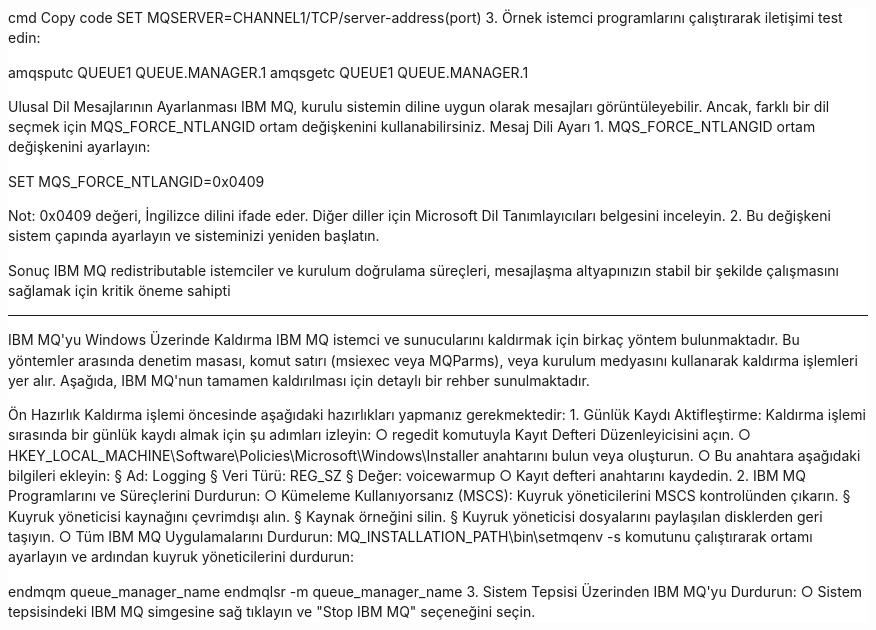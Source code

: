 cmd
Copy code
SET MQSERVER=CHANNEL1/TCP/server-address(port)
	3. Örnek istemci programlarını çalıştırarak iletişimi test edin:

amqsputc QUEUE1 QUEUE.MANAGER.1
amqsgetc QUEUE1 QUEUE.MANAGER.1

Ulusal Dil Mesajlarının Ayarlanması
IBM MQ, kurulu sistemin diline uygun olarak mesajları görüntüleyebilir. Ancak, farklı bir dil seçmek için MQS_FORCE_NTLANGID ortam değişkenini kullanabilirsiniz.
Mesaj Dili Ayarı
	1. MQS_FORCE_NTLANGID ortam değişkenini ayarlayın:

SET MQS_FORCE_NTLANGID=0x0409

Not: 0x0409 değeri, İngilizce dilini ifade eder. Diğer diller için Microsoft Dil Tanımlayıcıları belgesini inceleyin.
	2. Bu değişkeni sistem çapında ayarlayın ve sisteminizi yeniden başlatın.

Sonuç
IBM MQ redistributable istemciler ve kurulum doğrulama süreçleri, mesajlaşma altyapınızın stabil bir şekilde çalışmasını sağlamak için kritik öneme sahipti


****************************

IBM MQ'yu Windows Üzerinde Kaldırma
IBM MQ istemci ve sunucularını kaldırmak için birkaç yöntem bulunmaktadır. Bu yöntemler arasında denetim masası, komut satırı (msiexec veya MQParms), veya kurulum medyasını kullanarak kaldırma işlemleri yer alır. Aşağıda, IBM MQ'nun tamamen kaldırılması için detaylı bir rehber sunulmaktadır.

Ön Hazırlık
Kaldırma işlemi öncesinde aşağıdaki hazırlıkları yapmanız gerekmektedir:
	1. Günlük Kaydı Aktifleştirme: Kaldırma işlemi sırasında bir günlük kaydı almak için şu adımları izleyin:
		○ regedit komutuyla Kayıt Defteri Düzenleyicisini açın.
		○ HKEY_LOCAL_MACHINE\Software\Policies\Microsoft\Windows\Installer anahtarını bulun veya oluşturun.
		○ Bu anahtara aşağıdaki bilgileri ekleyin:
			§ Ad: Logging
			§ Veri Türü: REG_SZ
			§ Değer: voicewarmup
		○ Kayıt defteri anahtarını kaydedin.
	2. IBM MQ Programlarını ve Süreçlerini Durdurun:
		○ Kümeleme Kullanıyorsanız (MSCS): Kuyruk yöneticilerini MSCS kontrolünden çıkarın.
			§ Kuyruk yöneticisi kaynağını çevrimdışı alın.
			§ Kaynak örneğini silin.
			§ Kuyruk yöneticisi dosyalarını paylaşılan disklerden geri taşıyın.
		○ Tüm IBM MQ Uygulamalarını Durdurun: MQ_INSTALLATION_PATH\bin\setmqenv -s komutunu çalıştırarak ortamı ayarlayın ve ardından kuyruk yöneticilerini durdurun:

endmqm queue_manager_name
endmqlsr -m queue_manager_name
	3. Sistem Tepsisi Üzerinden IBM MQ'yu Durdurun:
		○ Sistem tepsisindeki IBM MQ simgesine sağ tıklayın ve "Stop IBM MQ" seçeneğini seçin.
